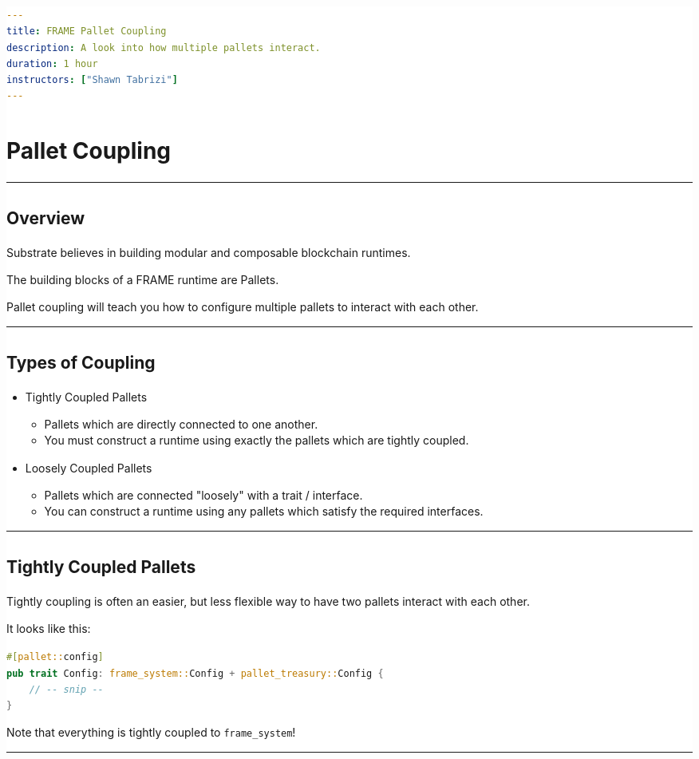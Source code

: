 ```yaml
---
title: FRAME Pallet Coupling
description: A look into how multiple pallets interact.
duration: 1 hour
instructors: ["Shawn Tabrizi"]
---
```


# Pallet Coupling

---

## Overview

Substrate believes in building modular and composable blockchain runtimes.

The building blocks of a FRAME runtime are Pallets.

Pallet coupling will teach you how to configure multiple pallets to interact with each other.

---

## Types of Coupling

- Tightly Coupled Pallets

	- Pallets which are directly connected to one another.
	- You must construct a runtime using exactly the pallets which are tightly coupled.

- Loosely Coupled Pallets

	- Pallets which are connected "loosely" with a trait / interface.
	- You can construct a runtime using any pallets which satisfy the required interfaces.

---

## Tightly Coupled Pallets

Tightly coupling is often an easier, but less flexible way to have two pallets interact with each other.

It looks like this:

```rust [2]
#[pallet::config]
pub trait Config: frame_system::Config + pallet_treasury::Config {
	// -- snip --
}
```

Note that everything is tightly coupled to `frame_system`!

---
